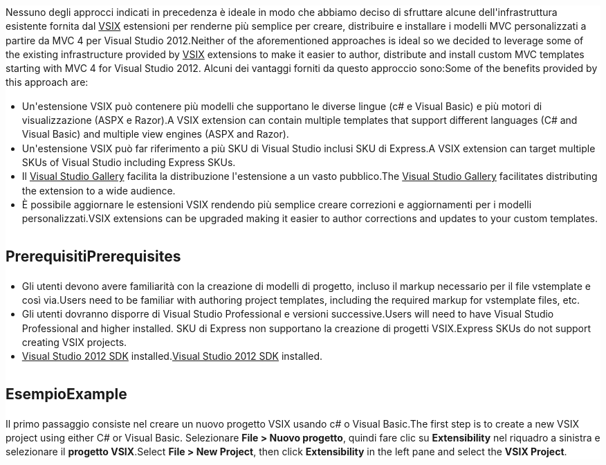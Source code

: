 <span data-ttu-id="e4414-112">Nessuno degli approcci indicati in precedenza è ideale in modo che abbiamo deciso di sfruttare alcune dell'infrastruttura esistente fornita dal [VSIX](https://msdn.microsoft.com/library/ff363239.aspx) estensioni per renderne più semplice per creare, distribuire e installare i modelli MVC personalizzati a partire da MVC 4 per Visual Studio 2012.</span><span class="sxs-lookup"><span data-stu-id="e4414-112">Neither of the aforementioned approaches is ideal so we decided to leverage some of the existing infrastructure provided by [VSIX](https://msdn.microsoft.com/library/ff363239.aspx) extensions to make it easier to author, distribute and install custom MVC templates starting with MVC 4 for Visual Studio 2012.</span></span> <span data-ttu-id="e4414-113">Alcuni dei vantaggi forniti da questo approccio sono:</span><span class="sxs-lookup"><span data-stu-id="e4414-113">Some of the benefits provided by this approach are:</span></span>

- <span data-ttu-id="e4414-114">Un'estensione VSIX può contenere più modelli che supportano le diverse lingue (c# e Visual Basic) e più motori di visualizzazione (ASPX e Razor).</span><span class="sxs-lookup"><span data-stu-id="e4414-114">A VSIX extension can contain multiple templates that support different languages (C# and Visual Basic) and multiple view engines (ASPX and Razor).</span></span>
- <span data-ttu-id="e4414-115">Un'estensione VSIX può far riferimento a più SKU di Visual Studio inclusi SKU di Express.</span><span class="sxs-lookup"><span data-stu-id="e4414-115">A VSIX extension can target multiple SKUs of Visual Studio including Express SKUs.</span></span>
- <span data-ttu-id="e4414-116">Il [Visual Studio Gallery](https://visualstudiogallery.msdn.microsoft.com/) facilita la distribuzione l'estensione a un vasto pubblico.</span><span class="sxs-lookup"><span data-stu-id="e4414-116">The [Visual Studio Gallery](https://visualstudiogallery.msdn.microsoft.com/) facilitates distributing the extension to a wide audience.</span></span>
- <span data-ttu-id="e4414-117">È possibile aggiornare le estensioni VSIX rendendo più semplice creare correzioni e aggiornamenti per i modelli personalizzati.</span><span class="sxs-lookup"><span data-stu-id="e4414-117">VSIX extensions can be upgraded making it easier to author corrections and updates to your custom templates.</span></span>

## <a name="prerequisites"></a><span data-ttu-id="e4414-118">Prerequisiti</span><span class="sxs-lookup"><span data-stu-id="e4414-118">Prerequisites</span></span>

- <span data-ttu-id="e4414-119">Gli utenti devono avere familiarità con la creazione di modelli di progetto, incluso il markup necessario per il file vstemplate e così via.</span><span class="sxs-lookup"><span data-stu-id="e4414-119">Users need to be familiar with authoring project templates, including the required markup for vstemplate files, etc.</span></span>
- <span data-ttu-id="e4414-120">Gli utenti dovranno disporre di Visual Studio Professional e versioni successive.</span><span class="sxs-lookup"><span data-stu-id="e4414-120">Users will need to have Visual Studio Professional and higher installed.</span></span> <span data-ttu-id="e4414-121">SKU di Express non supportano la creazione di progetti VSIX.</span><span class="sxs-lookup"><span data-stu-id="e4414-121">Express SKUs do not support creating VSIX projects.</span></span>
- <span data-ttu-id="e4414-122">[Visual Studio 2012 SDK](https://www.microsoft.com/download/details.aspx?id=30668) installed.</span><span class="sxs-lookup"><span data-stu-id="e4414-122">[Visual Studio 2012 SDK](https://www.microsoft.com/download/details.aspx?id=30668) installed.</span></span>

## <a name="example"></a><span data-ttu-id="e4414-123">Esempio</span><span class="sxs-lookup"><span data-stu-id="e4414-123">Example</span></span>

<span data-ttu-id="e4414-124">Il primo passaggio consiste nel creare un nuovo progetto VSIX usando c# o Visual Basic.</span><span class="sxs-lookup"><span data-stu-id="e4414-124">The first step is to create a new VSIX project using either C# or Visual Basic.</span></span> <span data-ttu-id="e4414-125">Selezionare **File > Nuovo progetto**, quindi fare clic su **Extensibility** nel riquadro a sinistra e selezionare il **progetto VSIX**.</span><span class="sxs-lookup"><span data-stu-id="e4414-125">Select **File > New Project**, then click **Extensibility** in the left pane and select the **VSIX Project**.</span></span>
